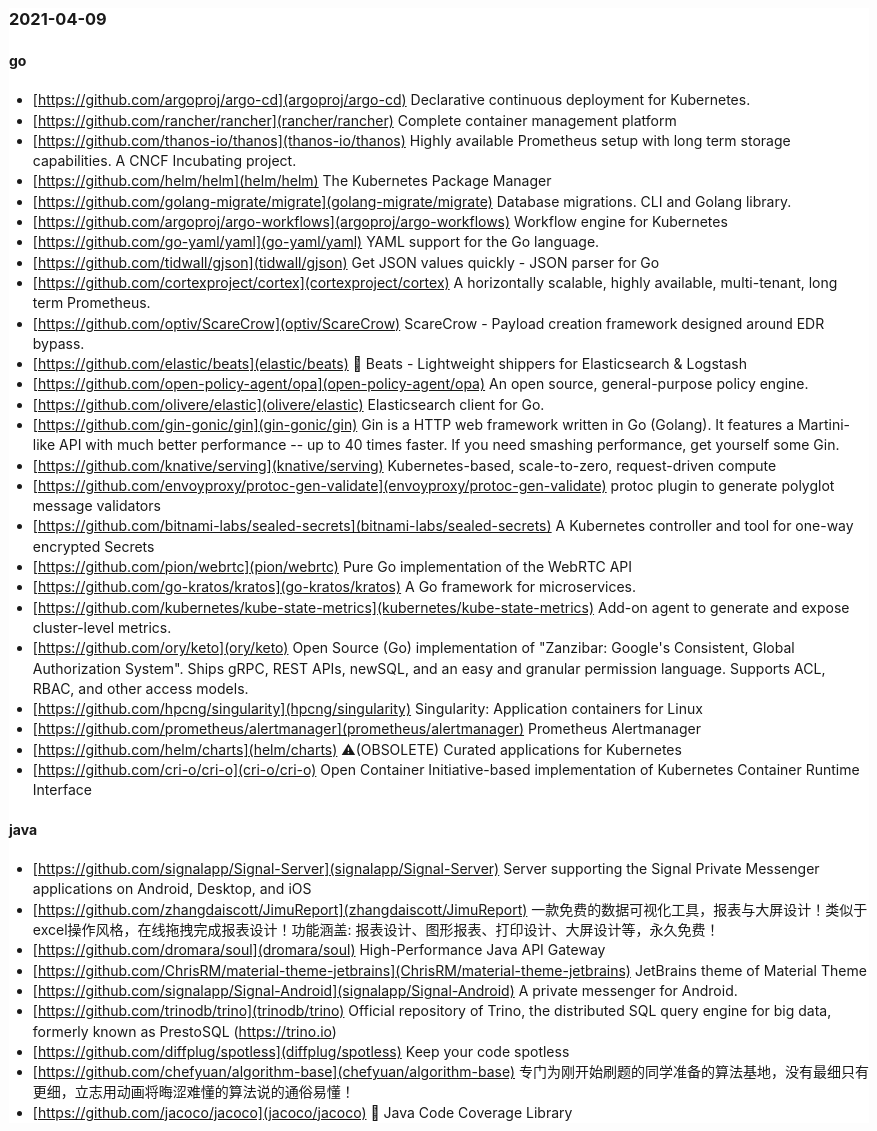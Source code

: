 ### 2021-04-09

#### go
* [https://github.com/argoproj/argo-cd](argoproj/argo-cd) Declarative continuous deployment for Kubernetes.
* [https://github.com/rancher/rancher](rancher/rancher) Complete container management platform
* [https://github.com/thanos-io/thanos](thanos-io/thanos) Highly available Prometheus setup with long term storage capabilities. A CNCF Incubating project.
* [https://github.com/helm/helm](helm/helm) The Kubernetes Package Manager
* [https://github.com/golang-migrate/migrate](golang-migrate/migrate) Database migrations. CLI and Golang library.
* [https://github.com/argoproj/argo-workflows](argoproj/argo-workflows) Workflow engine for Kubernetes
* [https://github.com/go-yaml/yaml](go-yaml/yaml) YAML support for the Go language.
* [https://github.com/tidwall/gjson](tidwall/gjson) Get JSON values quickly - JSON parser for Go
* [https://github.com/cortexproject/cortex](cortexproject/cortex) A horizontally scalable, highly available, multi-tenant, long term Prometheus.
* [https://github.com/optiv/ScareCrow](optiv/ScareCrow) ScareCrow - Payload creation framework designed around EDR bypass.
* [https://github.com/elastic/beats](elastic/beats) 🐠 Beats - Lightweight shippers for Elasticsearch & Logstash
* [https://github.com/open-policy-agent/opa](open-policy-agent/opa) An open source, general-purpose policy engine.
* [https://github.com/olivere/elastic](olivere/elastic) Elasticsearch client for Go.
* [https://github.com/gin-gonic/gin](gin-gonic/gin) Gin is a HTTP web framework written in Go (Golang). It features a Martini-like API with much better performance -- up to 40 times faster. If you need smashing performance, get yourself some Gin.
* [https://github.com/knative/serving](knative/serving) Kubernetes-based, scale-to-zero, request-driven compute
* [https://github.com/envoyproxy/protoc-gen-validate](envoyproxy/protoc-gen-validate) protoc plugin to generate polyglot message validators
* [https://github.com/bitnami-labs/sealed-secrets](bitnami-labs/sealed-secrets) A Kubernetes controller and tool for one-way encrypted Secrets
* [https://github.com/pion/webrtc](pion/webrtc) Pure Go implementation of the WebRTC API
* [https://github.com/go-kratos/kratos](go-kratos/kratos) A Go framework for microservices.
* [https://github.com/kubernetes/kube-state-metrics](kubernetes/kube-state-metrics) Add-on agent to generate and expose cluster-level metrics.
* [https://github.com/ory/keto](ory/keto) Open Source (Go) implementation of "Zanzibar: Google's Consistent, Global Authorization System". Ships gRPC, REST APIs, newSQL, and an easy and granular permission language. Supports ACL, RBAC, and other access models.
* [https://github.com/hpcng/singularity](hpcng/singularity) Singularity: Application containers for Linux
* [https://github.com/prometheus/alertmanager](prometheus/alertmanager) Prometheus Alertmanager
* [https://github.com/helm/charts](helm/charts) ⚠️(OBSOLETE) Curated applications for Kubernetes
* [https://github.com/cri-o/cri-o](cri-o/cri-o) Open Container Initiative-based implementation of Kubernetes Container Runtime Interface

#### java
* [https://github.com/signalapp/Signal-Server](signalapp/Signal-Server) Server supporting the Signal Private Messenger applications on Android, Desktop, and iOS
* [https://github.com/zhangdaiscott/JimuReport](zhangdaiscott/JimuReport) 一款免费的数据可视化工具，报表与大屏设计！类似于excel操作风格，在线拖拽完成报表设计！功能涵盖: 报表设计、图形报表、打印设计、大屏设计等，永久免费！
* [https://github.com/dromara/soul](dromara/soul) High-Performance Java API Gateway
* [https://github.com/ChrisRM/material-theme-jetbrains](ChrisRM/material-theme-jetbrains) JetBrains theme of Material Theme
* [https://github.com/signalapp/Signal-Android](signalapp/Signal-Android) A private messenger for Android.
* [https://github.com/trinodb/trino](trinodb/trino) Official repository of Trino, the distributed SQL query engine for big data, formerly known as PrestoSQL (https://trino.io)
* [https://github.com/diffplug/spotless](diffplug/spotless) Keep your code spotless
* [https://github.com/chefyuan/algorithm-base](chefyuan/algorithm-base) 专门为刚开始刷题的同学准备的算法基地，没有最细只有更细，立志用动画将晦涩难懂的算法说的通俗易懂！
* [https://github.com/jacoco/jacoco](jacoco/jacoco) 🔬 Java Code Coverage Library